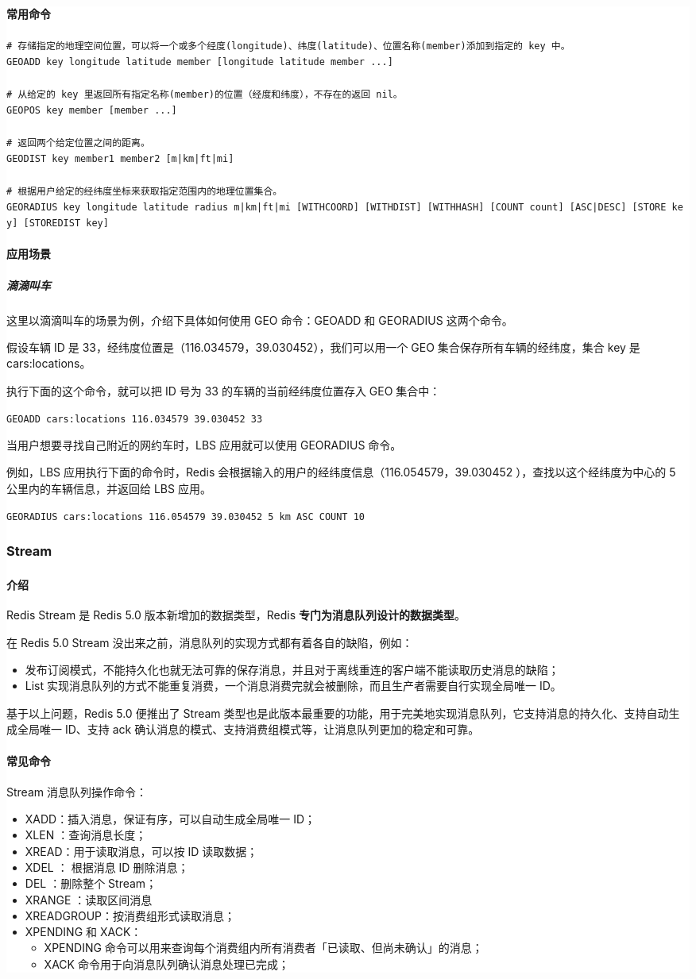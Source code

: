#### 常用命令

```shell
# 存储指定的地理空间位置，可以将一个或多个经度(longitude)、纬度(latitude)、位置名称(member)添加到指定的 key 中。
GEOADD key longitude latitude member [longitude latitude member ...]

# 从给定的 key 里返回所有指定名称(member)的位置（经度和纬度），不存在的返回 nil。
GEOPOS key member [member ...]

# 返回两个给定位置之间的距离。
GEODIST key member1 member2 [m|km|ft|mi]

# 根据用户给定的经纬度坐标来获取指定范围内的地理位置集合。
GEORADIUS key longitude latitude radius m|km|ft|mi [WITHCOORD] [WITHDIST] [WITHHASH] [COUNT count] [ASC|DESC] [STORE key] [STOREDIST key]
```

#### 应用场景

##### 滴滴叫车

这里以滴滴叫车的场景为例，介绍下具体如何使用 GEO 命令：GEOADD 和 GEORADIUS 这两个命令。

假设车辆 ID 是 33，经纬度位置是（116.034579，39.030452），我们可以用一个 GEO 集合保存所有车辆的经纬度，集合 key 是 cars:locations。

执行下面的这个命令，就可以把 ID 号为 33 的车辆的当前经纬度位置存入 GEO 集合中：

```shell
GEOADD cars:locations 116.034579 39.030452 33
```

当用户想要寻找自己附近的网约车时，LBS 应用就可以使用 GEORADIUS 命令。

例如，LBS 应用执行下面的命令时，Redis 会根据输入的用户的经纬度信息（116.054579，39.030452 ），查找以这个经纬度为中心的 5 公里内的车辆信息，并返回给 LBS 应用。

```shell
GEORADIUS cars:locations 116.054579 39.030452 5 km ASC COUNT 10
```

### Stream

#### 介绍

Redis Stream 是 Redis 5.0 版本新增加的数据类型，Redis **专门为消息队列设计的数据类型**。

在 Redis 5.0 Stream 没出来之前，消息队列的实现方式都有着各自的缺陷，例如：

- 发布订阅模式，不能持久化也就无法可靠的保存消息，并且对于离线重连的客户端不能读取历史消息的缺陷；
- List 实现消息队列的方式不能重复消费，一个消息消费完就会被删除，而且生产者需要自行实现全局唯一 ID。

基于以上问题，Redis 5.0 便推出了 Stream 类型也是此版本最重要的功能，用于完美地实现消息队列，它支持消息的持久化、支持自动生成全局唯一 ID、支持 ack 确认消息的模式、支持消费组模式等，让消息队列更加的稳定和可靠。

#### 常见命令

Stream 消息队列操作命令：

- XADD：插入消息，保证有序，可以自动生成全局唯一 ID；
- XLEN ：查询消息长度；
- XREAD：用于读取消息，可以按 ID 读取数据；
- XDEL ： 根据消息 ID 删除消息；
- DEL ：删除整个 Stream；
- XRANGE ：读取区间消息
- XREADGROUP：按消费组形式读取消息；
- XPENDING 和 XACK：
  - XPENDING 命令可以用来查询每个消费组内所有消费者「已读取、但尚未确认」的消息；
  - XACK 命令用于向消息队列确认消息处理已完成；
